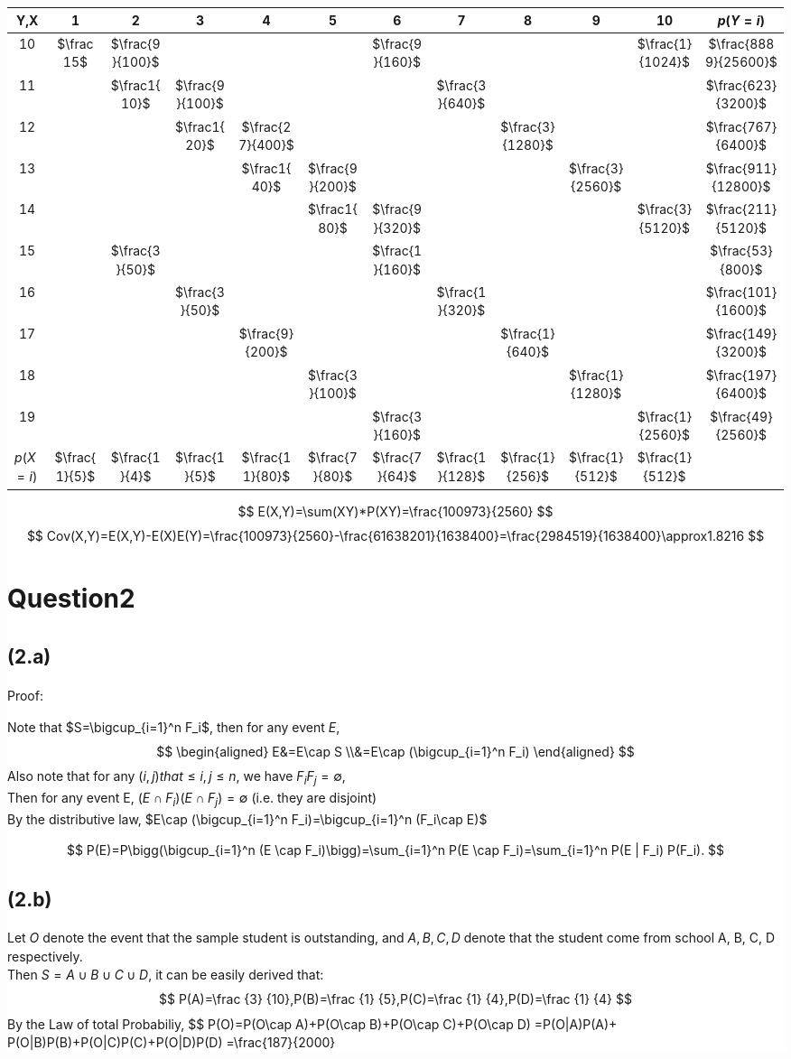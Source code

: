 |   Y,X    |       1       |        2        |        3        |        4         |        5        |        6        |        7        |        8         |        9         |        10        |       $p(Y=i)$       |
| :------: | :-----------: | :-------------: | :-------------: | :--------------: | :-------------: | :-------------: | :-------------: | :--------------: | :--------------: | :--------------: | :------------------: |
|    10    |   $\frac15$   | $\frac{9}{100}$ |                 |                  |                 | $\frac{9}{160}$ |                 |                  |                  | $\frac{1}{1024}$ | $\frac{8889}{25600}$ |
|    11    |               |  $\frac1{10}$   | $\frac{9}{100}$ |                  |                 |                 | $\frac{3}{640}$ |                  |                  |                  |  $\frac{623}{3200}$  |
|    12    |               |                 |  $\frac1{20}$   | $\frac{27}{400}$ |                 |                 |                 | $\frac{3}{1280}$ |                  |                  |  $\frac{767}{6400}$  |  |
|    13    |               |                 |                 |   $\frac1{40}$   | $\frac{9}{200}$ |                 |                 |                  | $\frac{3}{2560}$ |                  | $\frac{911}{12800}$  |
|    14    |               |                 |                 |                  |  $\frac1{80}$   | $\frac{9}{320}$ |                 |                  |                  | $\frac{3}{5120}$ |  $\frac{211}{5120}$  |
|    15    |               | $\frac{3}{50}$  |                 |                  |                 | $\frac{1}{160}$ |                 |                  |                  |                  |   $\frac{53}{800}$   |
|    16    |               |                 | $\frac{3}{50}$  |                  |                 |                 | $\frac{1}{320}$ |                  |                  |                  |  $\frac{101}{1600}$  |
|    17    |               |                 |                 | $\frac{9}{200}$  |                 |                 |                 | $\frac{1}{640}$  |                  |                  |  $\frac{149}{3200}$  |
|    18    |               |                 |                 |                  | $\frac{3}{100}$ |                 |                 |                  | $\frac{1}{1280}$ |                  |  $\frac{197}{6400}$  |
|    19    |               |                 |                 |                  |                 | $\frac{3}{160}$ |                 |                  |                  | $\frac{1}{2560}$ |  $\frac{49}{2560}$   |
| $p(X=i)$ | $\frac{1}{5}$ |  $\frac{1}{4}$  |  $\frac{1}{5}$  | $\frac{11}{80}$  | $\frac{7}{80}$  | $\frac{7}{64}$  | $\frac{1}{128}$ | $\frac{1}{256}$  | $\frac{1}{512}$  | $\frac{1}{512}$  |
$$
E(X,Y)=\sum(XY)*P(XY)=\frac{100973}{2560}
$$
$$
Cov(X,Y)=E(X,Y)-E(X)E(Y)=\frac{100973}{2560}-\frac{61638201}{1638400}=\frac{2984519}{1638400}\approx1.8216
$$

# Question2
## (2.a)
Proof:

Note that $S=\bigcup_{i=1}^n F_i$, then for any event $E$,
$$
\begin{aligned}
E&=E\cap S
\\&=E\cap (\bigcup_{i=1}^n F_i)
\end{aligned}
$$
Also note that for any $(i,j)that\le i, j \le n$, we have
$F_iF_j=\emptyset$,  
Then for any event E, $(E\cap F_i)(E\cap F_j)=\emptyset$ (i.e. they are disjoint)  
By the distributive law, $E\cap (\bigcup_{i=1}^n F_i)=\bigcup_{i=1}^n (F_i\cap E)$

$$
P(E)=P\bigg(\bigcup_{i=1}^n (E \cap F_i)\bigg)=\sum_{i=1}^n P(E \cap F_i)=\sum_{i=1}^n P(E | F_i) P(F_i).
$$

## (2.b)
Let $O$ denote the event that the sample student is outstanding, and $A, B, C, D$ denote that the student come from school A, B, C, D respectively.  
Then $S=A\cup B\cup C\cup D$, it can be easily derived that:   
$$
P(A)=\frac {3} {10},P(B)=\frac {1} {5},P(C)=\frac {1} {4},P(D)=\frac {1} {4}
$$
By the Law of total Probabiliy,
$$
P(O)=P(O\cap A)+P(O\cap B)+P(O\cap C)+P(O\cap D)
=P(O|A)P(A)+ P(O|B)P(B)+P(O|C)P(C)+P(O|D)P(D)
=\frac{187}{2000}   